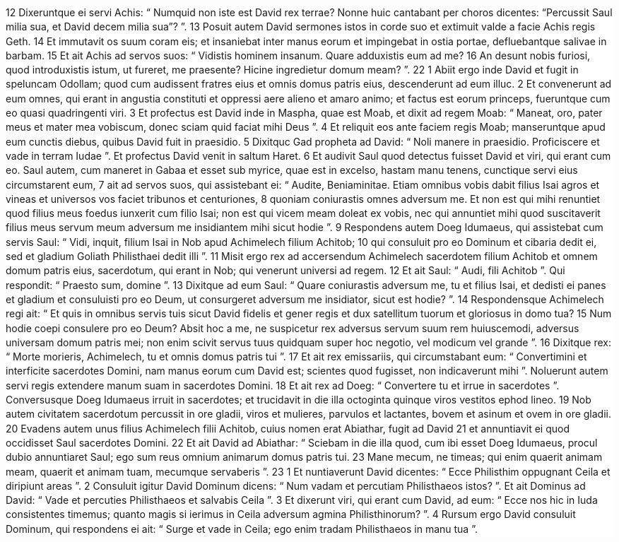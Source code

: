 12 Dixeruntque ei servi Achis: “ Numquid non iste est David rex terrae? Nonne huic cantabant per choros dicentes: “Percussit Saul milia sua, et David decem milia sua”? ”.
13 Posuit autem David sermones istos in corde suo et extimuit valde a facie Achis regis Geth.
14 Et immutavit os suum coram eis; et insaniebat inter manus eorum et impingebat in ostia portae, defluebantque salivae in barbam.
15 Et ait Achis ad servos suos: “ Vidistis hominem insanum. Quare adduxistis eum ad me?
16 An desunt nobis furiosi, quod introduxistis istum, ut fureret, me praesente? Hicine ingredietur domum meam? ”.
22
1 Abiit ergo inde David et fugit in speluncam Odollam; quod cum audissent fratres eius et omnis domus patris eius, descenderunt ad eum illuc.
2 Et convenerunt ad eum omnes, qui erant in angustia constituti et oppressi aere alieno et amaro animo; et factus est eorum princeps, fueruntque cum eo quasi quadringenti viri.
3 Et profectus est David inde in Maspha, quae est Moab, et dixit ad regem Moab: “ Maneat, oro, pater meus et mater mea vobiscum, donec sciam quid faciat mihi Deus ”.
4 Et reliquit eos ante faciem regis Moab; manseruntque apud eum cunctis diebus, quibus David fuit in praesidio.
5 Dixitquc Gad propheta ad David: “ Noli manere in praesidio. Proficiscere et vade in terram Iudae ”. Et profectus David venit in saltum Haret.
6 Et audivit Saul quod detectus fuisset David et viri, qui erant cum eo. Saul autem, cum maneret in Gabaa et esset sub myrice, quae est in excelso, hastam manu tenens, cunctique servi eius circumstarent eum,
7 ait ad servos suos, qui assistebant ei: “ Audite, Beniaminitae. Etiam omnibus vobis dabit filius Isai agros et vineas et universos vos faciet tribunos et centuriones,
8 quoniam coniurastis omnes adversum me. Et non est qui mihi renuntiet quod filius meus foedus iunxerit cum filio Isai; non est qui vicem meam doleat ex vobis, nec qui annuntiet mihi quod suscitaverit filius meus servum meum adversum me insidiantem mihi sicut hodie ”.
9 Respondens autem Doeg Idumaeus, qui assistebat cum servis Saul: “ Vidi, inquit, filium Isai in Nob apud Achimelech filium Achitob;
10 qui consuluit pro eo Dominum et cibaria dedit ei, sed et gladium Goliath Philisthaei dedit illi ”.
11 Misit ergo rex ad accersendum Achimelech sacerdotem filium Achitob et omnem domum patris eius, sacerdotum, qui erant in Nob; qui venerunt universi ad regem.
12 Et ait Saul: “ Audi, fili Achitob ”. Qui respondit: “ Praesto sum, domine ”.
13 Dixitque ad eum Saul: “ Quare coniurastis adversum me, tu et filius Isai, et dedisti ei panes et gladium et consuluisti pro eo Deum, ut consurgeret adversum me insidiator, sicut est hodie? ”.
14 Respondensque Achimelech regi ait: “ Et quis in omnibus servis tuis sicut David fidelis et gener regis et dux satellitum tuorum et gloriosus in domo tua?
15 Num hodie coepi consulere pro eo Deum? Absit hoc a me, ne suspicetur rex adversus servum suum rem huiuscemodi, adversus universam domum patris mei; non enim scivit servus tuus quidquam super hoc negotio, vel modicum vel grande ”.
16 Dixitque rex: “ Morte morieris, Achimelech, tu et omnis domus patris tui ”.
17 Et ait rex emissariis, qui circumstabant eum: “ Convertimini et interficite sacerdotes Domini, nam manus eorum cum David est; scientes quod fugisset, non indicaverunt mihi ”. Noluerunt autem servi regis extendere manum suam in sacerdotes Domini.
18 Et ait rex ad Doeg: “ Convertere tu et irrue in sacerdotes ”. Conversusque Doeg Idumaeus irruit in sacerdotes; et trucidavit in die illa octoginta quinque viros vestitos ephod lineo.
19 Nob autem civitatem sacerdotum percussit in ore gladii, viros et mulieres, parvulos et lactantes, bovem et asinum et ovem in ore gladii.
20 Evadens autem unus filius Achimelech filii Achitob, cuius nomen erat Abiathar, fugit ad David
21 et annuntiavit ei quod occidisset Saul sacerdotes Domini.
22 Et ait David ad Abiathar: “ Sciebam in die illa quod, cum ibi esset Doeg Idumaeus, procul dubio annuntiaret Saul; ego sum reus omnium animarum domus patris tui.
23 Mane mecum, ne timeas; qui enim quaerit animam meam, quaerit et animam tuam, mecumque servaberis ”.
23
1 Et nuntiaverunt David dicentes: “ Ecce Philisthim oppugnant Ceila et diripiunt areas ”.
2 Consuluit igitur David Dominum dicens: “ Num vadam et percutiam Philisthaeos istos? ”. Et ait Dominus ad David: “ Vade et percuties Philisthaeos et salvabis Ceila ”.
3 Et dixerunt viri, qui erant cum David, ad eum: “ Ecce nos hic in Iuda consistentes timemus; quanto magis si ierimus in Ceila adversum agmina Philisthinorum? ”.
4 Rursum ergo David consuluit Dominum, qui respondens ei ait: “ Surge et vade in Ceila; ego enim tradam Philisthaeos in manu tua ”.